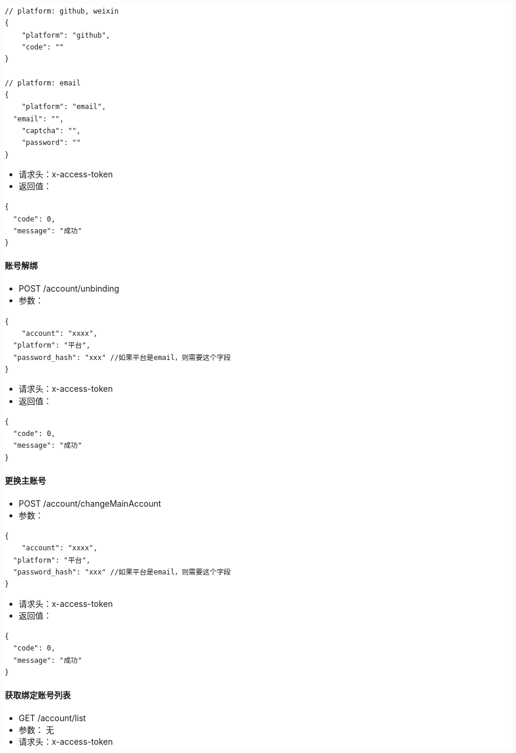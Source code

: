 ```
// platform: github, weixin
{
	"platform": "github",
	"code": ""
}

// platform: email
{
	"platform": "email",
  "email": "",
	"captcha": "",
	"password": ""
}
```

* 请求头：x-access-token
* 返回值：

```
{
  "code": 0,
  "message": "成功"
}
```

#### 账号解绑
* POST /account/unbinding
* 参数：
```
{
	"account": "xxxx",
  "platform": "平台",
  "password_hash": "xxx" //如果平台是email，则需要这个字段
}
```
* 请求头：x-access-token
* 返回值：
```
{
  "code": 0,
  "message": "成功"
}
```
#### 更换主账号
* POST /account/changeMainAccount
* 参数：
```
{
	"account": "xxxx",
  "platform": "平台",
  "password_hash": "xxx" //如果平台是email，则需要这个字段
}
```
* 请求头：x-access-token
* 返回值：
```
{
  "code": 0,
  "message": "成功"
}
```
#### 获取绑定账号列表
* GET /account/list
* 参数： 无
* 请求头：x-access-token